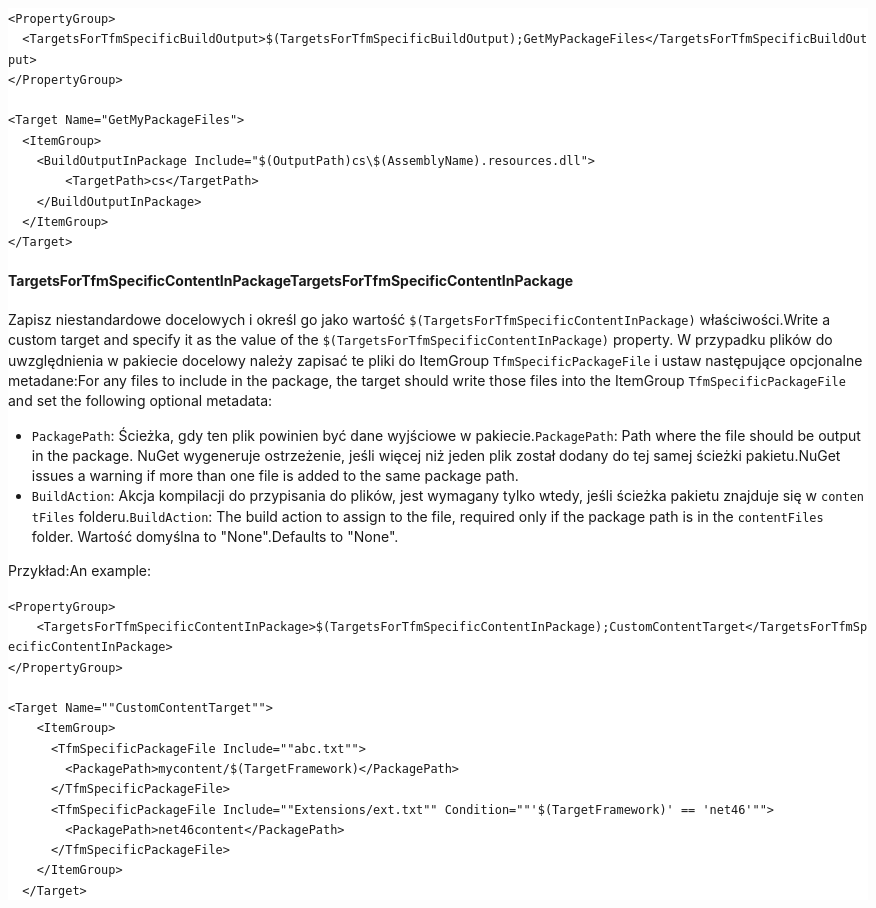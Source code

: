 ```
<PropertyGroup>
  <TargetsForTfmSpecificBuildOutput>$(TargetsForTfmSpecificBuildOutput);GetMyPackageFiles</TargetsForTfmSpecificBuildOutput>
</PropertyGroup>

<Target Name="GetMyPackageFiles">
  <ItemGroup>
    <BuildOutputInPackage Include="$(OutputPath)cs\$(AssemblyName).resources.dll">
        <TargetPath>cs</TargetPath>
    </BuildOutputInPackage>
  </ItemGroup>
</Target>
```

#### <a name="targetsfortfmspecificcontentinpackage"></a><span data-ttu-id="f2af0-298">TargetsForTfmSpecificContentInPackage</span><span class="sxs-lookup"><span data-stu-id="f2af0-298">TargetsForTfmSpecificContentInPackage</span></span>

<span data-ttu-id="f2af0-299">Zapisz niestandardowe docelowych i określ go jako wartość `$(TargetsForTfmSpecificContentInPackage)` właściwości.</span><span class="sxs-lookup"><span data-stu-id="f2af0-299">Write a custom target and specify it as the value of the `$(TargetsForTfmSpecificContentInPackage)` property.</span></span> <span data-ttu-id="f2af0-300">W przypadku plików do uwzględnienia w pakiecie docelowy należy zapisać te pliki do ItemGroup `TfmSpecificPackageFile` i ustaw następujące opcjonalne metadane:</span><span class="sxs-lookup"><span data-stu-id="f2af0-300">For any files to include in the package, the target should write those files into the ItemGroup `TfmSpecificPackageFile` and set the following optional metadata:</span></span>

- <span data-ttu-id="f2af0-301">`PackagePath`: Ścieżka, gdy ten plik powinien być dane wyjściowe w pakiecie.</span><span class="sxs-lookup"><span data-stu-id="f2af0-301">`PackagePath`: Path where the file should be output in the package.</span></span> <span data-ttu-id="f2af0-302">NuGet wygeneruje ostrzeżenie, jeśli więcej niż jeden plik został dodany do tej samej ścieżki pakietu.</span><span class="sxs-lookup"><span data-stu-id="f2af0-302">NuGet issues a warning if more than one file is added to the same package path.</span></span>
- <span data-ttu-id="f2af0-303">`BuildAction`: Akcja kompilacji do przypisania do plików, jest wymagany tylko wtedy, jeśli ścieżka pakietu znajduje się w `contentFiles` folderu.</span><span class="sxs-lookup"><span data-stu-id="f2af0-303">`BuildAction`: The build action to assign to the file, required only if the package path is in the `contentFiles` folder.</span></span> <span data-ttu-id="f2af0-304">Wartość domyślna to "None".</span><span class="sxs-lookup"><span data-stu-id="f2af0-304">Defaults to "None".</span></span>

<span data-ttu-id="f2af0-305">Przykład:</span><span class="sxs-lookup"><span data-stu-id="f2af0-305">An example:</span></span>
```
<PropertyGroup>
    <TargetsForTfmSpecificContentInPackage>$(TargetsForTfmSpecificContentInPackage);CustomContentTarget</TargetsForTfmSpecificContentInPackage>
</PropertyGroup>

<Target Name=""CustomContentTarget"">
    <ItemGroup>
      <TfmSpecificPackageFile Include=""abc.txt"">
        <PackagePath>mycontent/$(TargetFramework)</PackagePath>
      </TfmSpecificPackageFile>
      <TfmSpecificPackageFile Include=""Extensions/ext.txt"" Condition=""'$(TargetFramework)' == 'net46'"">
        <PackagePath>net46content</PackagePath>
      </TfmSpecificPackageFile>  
    </ItemGroup>
  </Target>  
```
